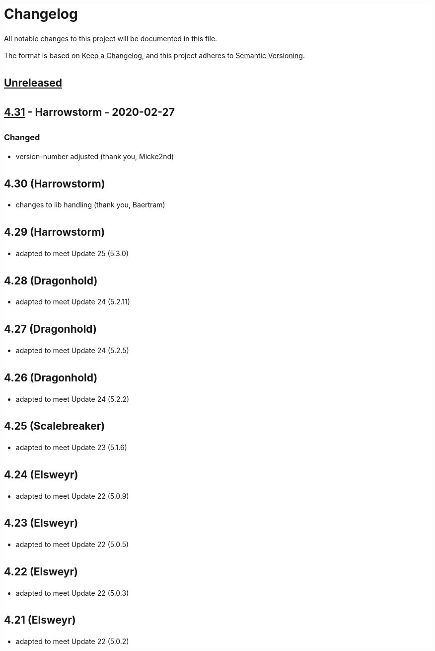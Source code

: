 # Changelog

All notable changes to this project will be documented in this file.

The format is based on [Keep a Changelog](https://keepachangelog.com/en/1.0.0/),
and this project adheres to [Semantic Versioning](https://semver.org/spec/v2.0.0.html).

## [Unreleased]

## [4.31] - Harrowstorm - 2020-02-27
### Changed
- version-number adjusted (thank you, Micke2nd)

## 4.30 (Harrowstorm)
- changes to lib handling (thank you, Baertram)

## 4.29 (Harrowstorm)
- adapted to meet Update 25 (5.3.0)

## 4.28 (Dragonhold)
- adapted to meet Update 24 (5.2.11)

## 4.27 (Dragonhold)
- adapted to meet Update 24 (5.2.5)

## 4.26 (Dragonhold)
- adapted to meet Update 24 (5.2.2)

## 4.25 (Scalebreaker)
- adapted to meet Update 23 (5.1.6)

## 4.24 (Elsweyr)
- adapted to meet Update 22 (5.0.9)

## 4.23 (Elsweyr)
- adapted to meet Update 22 (5.0.5)

## 4.22 (Elsweyr)
- adapted to meet Update 22 (5.0.3)

## 4.21 (Elsweyr)
- adapted to meet Update 22 (5.0.2)


[unreleased]: https://github.com/In1quity/tamriel-online-messenger/compare/4.31...HEAD
[4.31]: https://github.com/In1quity/tamriel-online-messenger/releases/tag/4.31